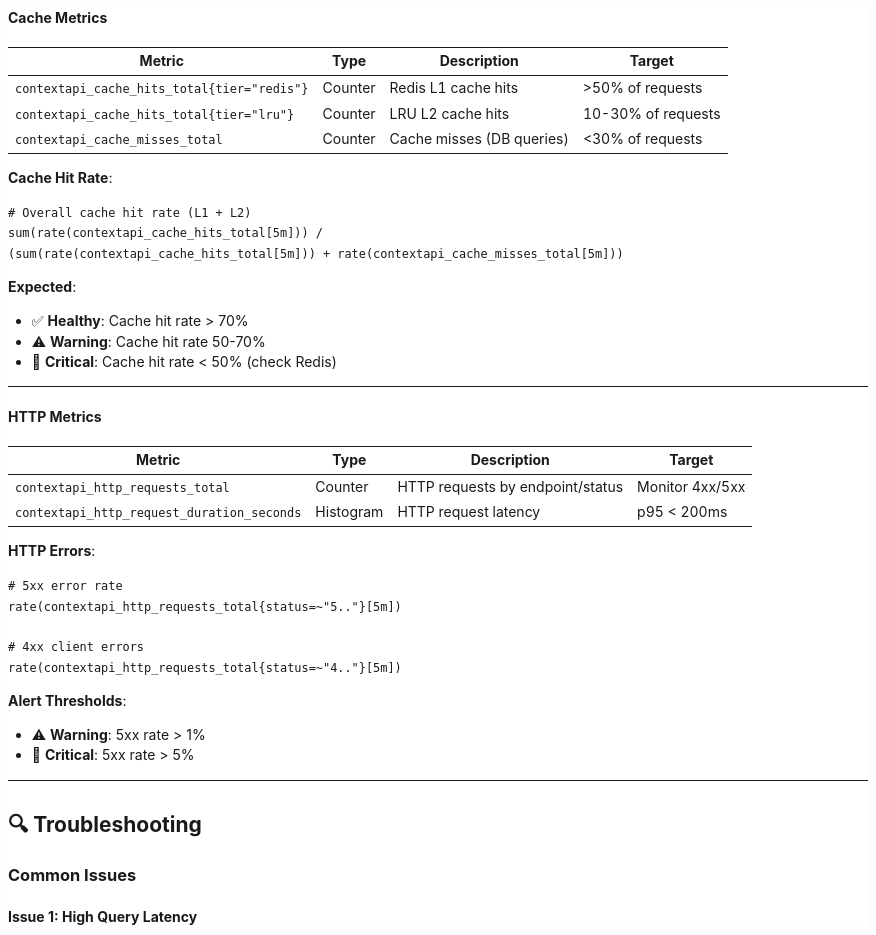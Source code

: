 
#### **Cache Metrics**

| Metric | Type | Description | Target |
|--------|------|-------------|--------|
| `contextapi_cache_hits_total{tier="redis"}` | Counter | Redis L1 cache hits | >50% of requests |
| `contextapi_cache_hits_total{tier="lru"}` | Counter | LRU L2 cache hits | 10-30% of requests |
| `contextapi_cache_misses_total` | Counter | Cache misses (DB queries) | <30% of requests |

**Cache Hit Rate**:
```promql
# Overall cache hit rate (L1 + L2)
sum(rate(contextapi_cache_hits_total[5m])) /
(sum(rate(contextapi_cache_hits_total[5m])) + rate(contextapi_cache_misses_total[5m]))
```

**Expected**:
- ✅ **Healthy**: Cache hit rate > 70%
- ⚠️ **Warning**: Cache hit rate 50-70%
- 🚨 **Critical**: Cache hit rate < 50% (check Redis)

---

#### **HTTP Metrics**

| Metric | Type | Description | Target |
|--------|------|-------------|--------|
| `contextapi_http_requests_total` | Counter | HTTP requests by endpoint/status | Monitor 4xx/5xx |
| `contextapi_http_request_duration_seconds` | Histogram | HTTP request latency | p95 < 200ms |

**HTTP Errors**:
```promql
# 5xx error rate
rate(contextapi_http_requests_total{status=~"5.."}[5m])

# 4xx client errors
rate(contextapi_http_requests_total{status=~"4.."}[5m])
```

**Alert Thresholds**:
- ⚠️ **Warning**: 5xx rate > 1%
- 🚨 **Critical**: 5xx rate > 5%

---

## 🔍 **Troubleshooting**

### **Common Issues**

#### **Issue 1: High Query Latency**
